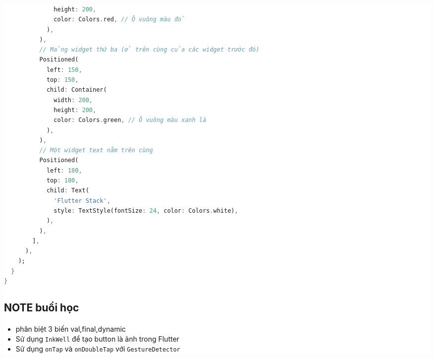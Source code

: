 ```dart
              height: 200,
              color: Colors.red, // Ô vuông màu đỏ
            ),
          ),
          // Mảng widget thứ ba (ở trên cùng của các widget trước đó)
          Positioned(
            left: 150,
            top: 150,
            child: Container(
              width: 200,
              height: 200,
              color: Colors.green, // Ô vuông màu xanh lá
            ),
          ),
          // Một widget text nằm trên cùng
          Positioned(
            left: 180,
            top: 180,
            child: Text(
              'Flutter Stack',
              style: TextStyle(fontSize: 24, color: Colors.white),
            ),
          ),
        ],
      ),
    );
  }
}
```

## NOTE buổi học

- phân biệt 3 biến val,final,dynamic
- Sử dụng `InkWell` để tạo button là ảnh trong Flutter
- Sử dụng `onTap` và `onDoubleTap` với `GestureDetector`
